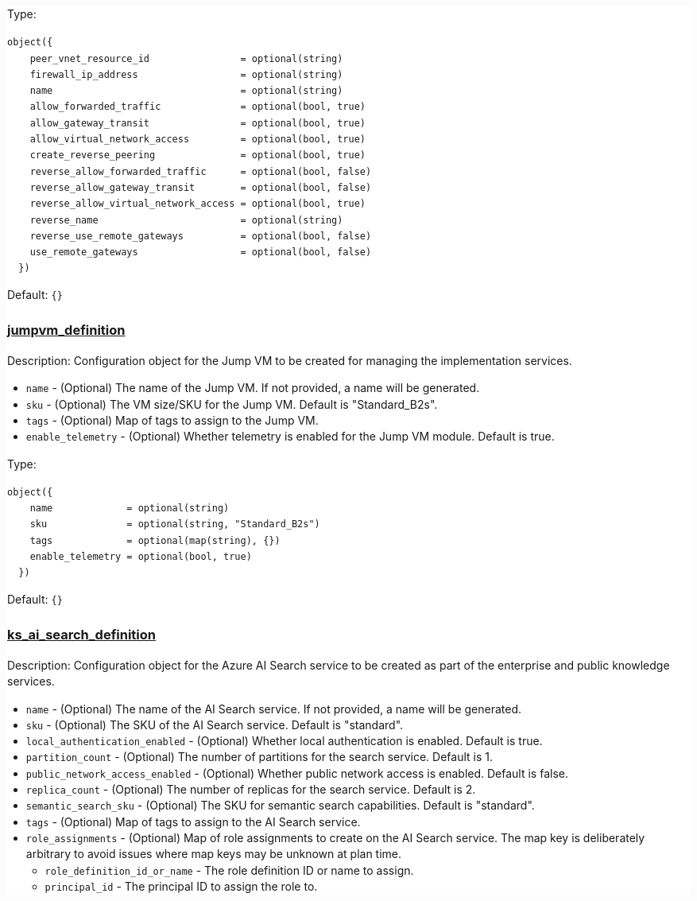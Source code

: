 Type:

```hcl
object({
    peer_vnet_resource_id                = optional(string)
    firewall_ip_address                  = optional(string)
    name                                 = optional(string)
    allow_forwarded_traffic              = optional(bool, true)
    allow_gateway_transit                = optional(bool, true)
    allow_virtual_network_access         = optional(bool, true)
    create_reverse_peering               = optional(bool, true)
    reverse_allow_forwarded_traffic      = optional(bool, false)
    reverse_allow_gateway_transit        = optional(bool, false)
    reverse_allow_virtual_network_access = optional(bool, true)
    reverse_name                         = optional(string)
    reverse_use_remote_gateways          = optional(bool, false)
    use_remote_gateways                  = optional(bool, false)
  })
```

Default: `{}`

### <a name="input_jumpvm_definition"></a> [jumpvm\_definition](#input\_jumpvm\_definition)

Description: Configuration object for the Jump VM to be created for managing the implementation services.

- `name` - (Optional) The name of the Jump VM. If not provided, a name will be generated.
- `sku` - (Optional) The VM size/SKU for the Jump VM. Default is "Standard\_B2s".
- `tags` - (Optional) Map of tags to assign to the Jump VM.
- `enable_telemetry` - (Optional) Whether telemetry is enabled for the Jump VM module. Default is true.

Type:

```hcl
object({
    name             = optional(string)
    sku              = optional(string, "Standard_B2s")
    tags             = optional(map(string), {})
    enable_telemetry = optional(bool, true)
  })
```

Default: `{}`

### <a name="input_ks_ai_search_definition"></a> [ks\_ai\_search\_definition](#input\_ks\_ai\_search\_definition)

Description: Configuration object for the Azure AI Search service to be created as part of the enterprise and public knowledge services.

- `name` - (Optional) The name of the AI Search service. If not provided, a name will be generated.
- `sku` - (Optional) The SKU of the AI Search service. Default is "standard".
- `local_authentication_enabled` - (Optional) Whether local authentication is enabled. Default is true.
- `partition_count` - (Optional) The number of partitions for the search service. Default is 1.
- `public_network_access_enabled` - (Optional) Whether public network access is enabled. Default is false.
- `replica_count` - (Optional) The number of replicas for the search service. Default is 2.
- `semantic_search_sku` - (Optional) The SKU for semantic search capabilities. Default is "standard".
- `tags` - (Optional) Map of tags to assign to the AI Search service.
- `role_assignments` - (Optional) Map of role assignments to create on the AI Search service. The map key is deliberately arbitrary to avoid issues where map keys may be unknown at plan time.
  - `role_definition_id_or_name` - The role definition ID or name to assign.
  - `principal_id` - The principal ID to assign the role to.